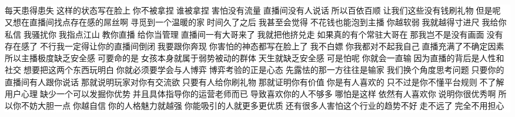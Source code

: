 每天患得患失
这样的状态写在脸上
你不被拿捏
谁被拿捏
害怕没有流量
直播间没有人说话
所以百依百顺
让我们这些没有钱刷礼物
但是呢
又想在直播间找点存在感的屌丝啊
寻觅到一个温暖的家
时间久了之后
我甚至会觉得
不花钱也能泡到主播
你越软弱
我就越得寸进尺
我给你私信
我骚扰你
我指点江山
教你直播
给你当管理
直播间一有大哥来了
我就把他挤兑走
如果真的有个常驻大哥在
那我岂不是没有画面
没有存在感了
不行我一定得让你的直播间倒闭
我要跟你奔现
你害怕的神态都写在脸上了
我不白嫖
你我都对不起我自己
直播充满了不确定因素
所以主播极度缺乏安全感
可要命的是
女孩本身就属于弱势被动的群体
天生就缺乏安全感
可是怕呢
你就会一直输
因为直播的背后是人性和社交
想要把这两个东西玩明白
你就必须要学会与人博弈
博弈考验的正是心态
先露怯的那一方往往是输家
我们换个角度思考问题
只要你的直播间有人跟你说话
那就说明玩家对你有交流欲
只要有人给你刷礼物
那就证明你有价值
你是有人喜欢的
只不过是你不懂平台规则
不了解用户心理
缺少一个可以发掘你优势
并且具体指导你的运营老师而已
导致喜欢你的人不够多
哪怕是这样
依然有人喜欢你
说明你很优秀啊
所以你不妨大胆一点
你越自信
你的人格魅力就越强
你能吸引的人就更多更优质
还有很多人害怕这个行业的趋势不好
走不远了
完全不用担心